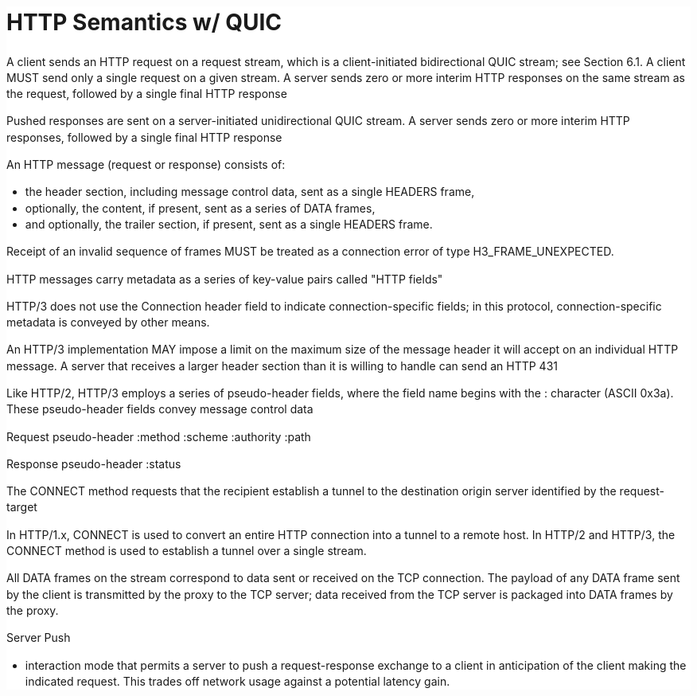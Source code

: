 # HTTP Semantics w/ QUIC

A client sends an HTTP request on a request stream, which is a client-initiated bidirectional QUIC stream; see Section 6.1. A client MUST send only a single request on a given stream. A server sends zero or more interim HTTP responses on the same stream as the request, followed by a single final HTTP response

Pushed responses are sent on a server-initiated unidirectional QUIC stream. A server sends zero or more interim HTTP responses, followed by a single final HTTP response

An HTTP message (request or response) consists of:
- the header section, including message control data, sent as a single HEADERS frame,
- optionally, the content, if present, sent as a series of DATA frames,
- and optionally, the trailer section, if present, sent as a single HEADERS frame.

Receipt of an invalid sequence of frames MUST be treated as a connection error of type H3_FRAME_UNEXPECTED.

HTTP messages carry metadata as a series of key-value pairs called "HTTP fields"

HTTP/3 does not use the Connection header field to indicate connection-specific fields; in this protocol, connection-specific metadata is conveyed by other means.

An HTTP/3 implementation MAY impose a limit on the maximum size of the message header it will accept on an individual HTTP message. A server that receives a larger header section than it is willing to handle can send an HTTP 431

Like HTTP/2, HTTP/3 employs a series of pseudo-header fields, where the field name begins with the : character (ASCII 0x3a). These pseudo-header fields convey message control data

Request pseudo-header
:method
:scheme
:authority
:path

Response pseudo-header
:status

The CONNECT method requests that the recipient establish a tunnel to the
destination origin server identified by the request-target

In HTTP/1.x, CONNECT is used to convert an entire HTTP connection into a tunnel
to a remote host. In HTTP/2 and HTTP/3, the CONNECT method is used to establish
a tunnel over a single stream.

All DATA frames on the stream correspond to data sent or received on the TCP
connection. The payload of any DATA frame sent by the client is transmitted by
the proxy to the TCP server; data received from the TCP server is packaged into
DATA frames by the proxy.

Server Push
- interaction mode that permits a server to push a request-response exchange to
  a client in anticipation of the client making the indicated request.
  This trades off network usage against a potential latency gain.
